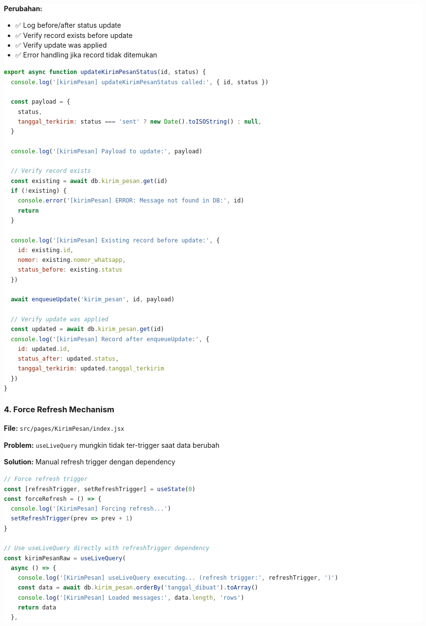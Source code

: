 **Perubahan:**
- ✅ Log before/after status update
- ✅ Verify record exists before update
- ✅ Verify update was applied
- ✅ Error handling jika record tidak ditemukan

```javascript
export async function updateKirimPesanStatus(id, status) {
  console.log('[kirimPesan] updateKirimPesanStatus called:', { id, status })
  
  const payload = {
    status,
    tanggal_terkirim: status === 'sent' ? new Date().toISOString() : null,
  }
  
  console.log('[kirimPesan] Payload to update:', payload)
  
  // Verify record exists
  const existing = await db.kirim_pesan.get(id)
  if (!existing) {
    console.error('[kirimPesan] ERROR: Message not found in DB:', id)
    return
  }
  
  console.log('[kirimPesan] Existing record before update:', {
    id: existing.id,
    nomor: existing.nomor_whatsapp,
    status_before: existing.status
  })
  
  await enqueueUpdate('kirim_pesan', id, payload)
  
  // Verify update was applied
  const updated = await db.kirim_pesan.get(id)
  console.log('[kirimPesan] Record after enqueueUpdate:', {
    id: updated.id,
    status_after: updated.status,
    tanggal_terkirim: updated.tanggal_terkirim
  })
}
```

### 4. Force Refresh Mechanism

**File:** `src/pages/KirimPesan/index.jsx`

**Problem:** `useLiveQuery` mungkin tidak ter-trigger saat data berubah

**Solution:** Manual refresh trigger dengan dependency

```javascript
// Force refresh trigger
const [refreshTrigger, setRefreshTrigger] = useState(0)
const forceRefresh = () => {
  console.log('[KirimPesan] Forcing refresh...')
  setRefreshTrigger(prev => prev + 1)
}

// Use useLiveQuery directly with refreshTrigger dependency
const kirimPesanRaw = useLiveQuery(
  async () => {
    console.log('[KirimPesan] useLiveQuery executing... (refresh trigger:', refreshTrigger, ')')
    const data = await db.kirim_pesan.orderBy('tanggal_dibuat').toArray()
    console.log('[KirimPesan] Loaded messages:', data.length, 'rows')
    return data
  },
```